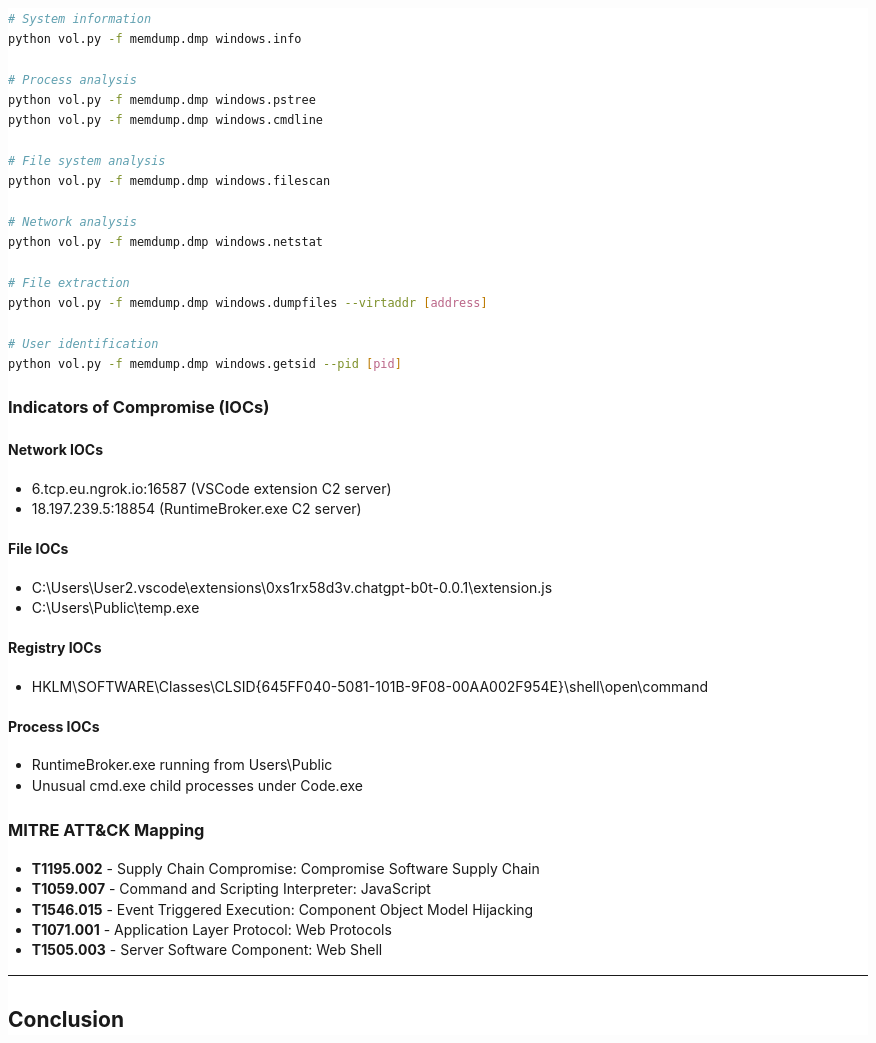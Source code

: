 ```bash
# System information
python vol.py -f memdump.dmp windows.info

# Process analysis
python vol.py -f memdump.dmp windows.pstree
python vol.py -f memdump.dmp windows.cmdline

# File system analysis
python vol.py -f memdump.dmp windows.filescan

# Network analysis
python vol.py -f memdump.dmp windows.netstat

# File extraction
python vol.py -f memdump.dmp windows.dumpfiles --virtaddr [address]

# User identification
python vol.py -f memdump.dmp windows.getsid --pid [pid]
```

### Indicators of Compromise (IOCs)

#### Network IOCs

- 6.tcp.eu.ngrok.io:16587 (VSCode extension C2 server)
- 18.197.239.5:18854 (RuntimeBroker.exe C2 server)

#### File IOCs

- C:\Users\User2.vscode\extensions\0xs1rx58d3v.chatgpt-b0t-0.0.1\extension.js
- C:\Users\Public\temp.exe

#### Registry IOCs

- HKLM\SOFTWARE\Classes\CLSID{645FF040-5081-101B-9F08-00AA002F954E}\shell\open\command

#### Process IOCs

- RuntimeBroker.exe running from Users\Public
- Unusual cmd.exe child processes under Code.exe

### MITRE ATT&CK Mapping

- **T1195.002** - Supply Chain Compromise: Compromise Software Supply Chain
- **T1059.007** - Command and Scripting Interpreter: JavaScript
- **T1546.015** - Event Triggered Execution: Component Object Model Hijacking
- **T1071.001** - Application Layer Protocol: Web Protocols
- **T1505.003** - Server Software Component: Web Shell

---

## Conclusion
